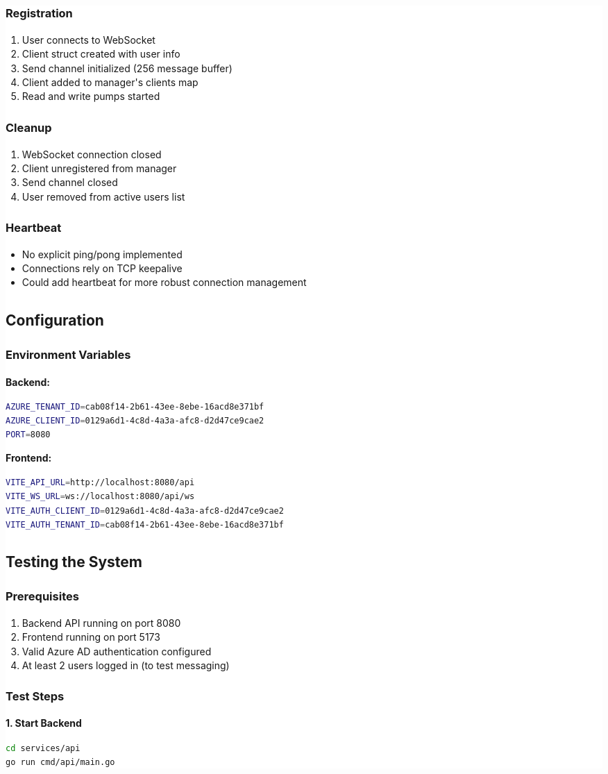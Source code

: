 ### Registration
1. User connects to WebSocket
2. Client struct created with user info
3. Send channel initialized (256 message buffer)
4. Client added to manager's clients map
5. Read and write pumps started

### Cleanup
1. WebSocket connection closed
2. Client unregistered from manager
3. Send channel closed
4. User removed from active users list

### Heartbeat
- No explicit ping/pong implemented
- Connections rely on TCP keepalive
- Could add heartbeat for more robust connection management

## Configuration

### Environment Variables

**Backend:**
```bash
AZURE_TENANT_ID=cab08f14-2b61-43ee-8ebe-16acd8e371bf
AZURE_CLIENT_ID=0129a6d1-4c8d-4a3a-afc8-d2d47ce9cae2
PORT=8080
```

**Frontend:**
```bash
VITE_API_URL=http://localhost:8080/api
VITE_WS_URL=ws://localhost:8080/api/ws
VITE_AUTH_CLIENT_ID=0129a6d1-4c8d-4a3a-afc8-d2d47ce9cae2
VITE_AUTH_TENANT_ID=cab08f14-2b61-43ee-8ebe-16acd8e371bf
```

## Testing the System

### Prerequisites
1. Backend API running on port 8080
2. Frontend running on port 5173
3. Valid Azure AD authentication configured
4. At least 2 users logged in (to test messaging)

### Test Steps

**1. Start Backend**
```bash
cd services/api
go run cmd/api/main.go
```
